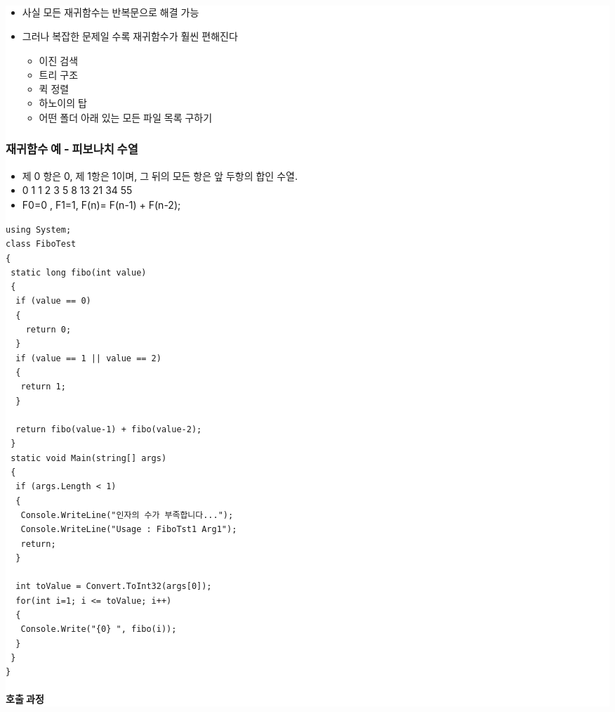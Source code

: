 - 사실 모든 재귀함수는 반복문으로 해결 가능
- 그러나 복잡한 문제일 수록 재귀함수가 훨씬 편해진다

  - 이진 검색
  - 트리 구조
  - 퀵 정렬
  - 하노이의 탑
  - 어떤 폴더 아래 있는 모든 파일 목록 구하기

### 재귀함수 예 - 피보나치 수열

- 제 0 항은 0, 제 1항은 1이며, 그 뒤의 모든 항은 앞 두항의 합인 수열.
- 0 1 1 2 3 5 8 13 21 34 55
- F0=0 , F1=1, F(n)= F(n-1) + F(n-2);

```
using System;
class FiboTest
{
 static long fibo(int value)
 {
  if (value == 0)
  {
    return 0;
  }
  if (value == 1 || value == 2)
  {
   return 1;
  }

  return fibo(value-1) + fibo(value-2);
 }
 static void Main(string[] args)
 {
  if (args.Length < 1)
  {
   Console.WriteLine("인자의 수가 부족합니다...");
   Console.WriteLine("Usage : FiboTst1 Arg1");
   return;
  }

  int toValue = Convert.ToInt32(args[0]);
  for(int i=1; i <= toValue; i++)
  {
   Console.Write("{0} ", fibo(i));
  }
 }
}

```

#### 호출 과정
